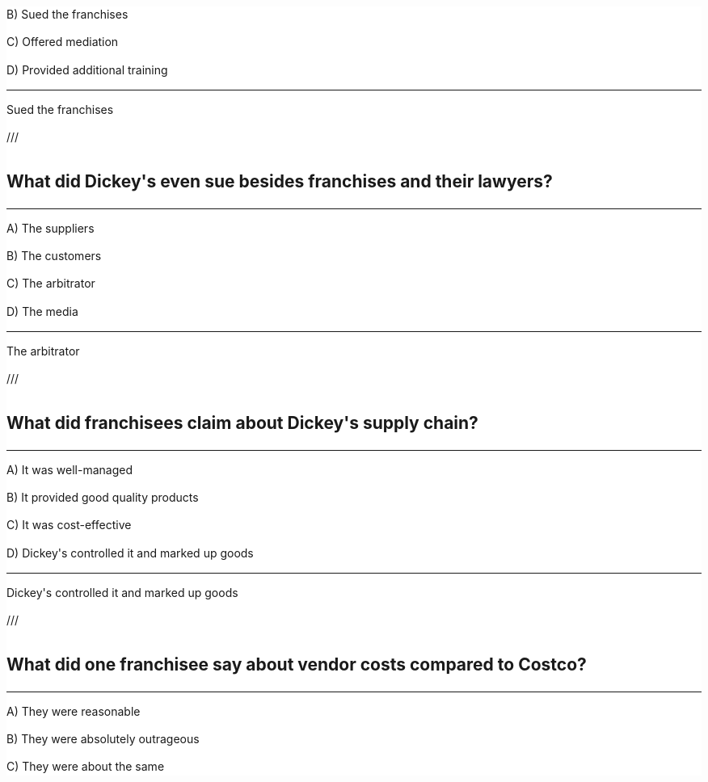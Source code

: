 B) Sued the franchises

C) Offered mediation

D) Provided additional training

---

Sued the franchises

///

## What did Dickey's even sue besides franchises and their lawyers?

---

A) The suppliers

B) The customers

C) The arbitrator

D) The media

---

The arbitrator

///

## What did franchisees claim about Dickey's supply chain?

---

A) It was well-managed

B) It provided good quality products

C) It was cost-effective

D) Dickey's controlled it and marked up goods

---

Dickey's controlled it and marked up goods

///

## What did one franchisee say about vendor costs compared to Costco?

---

A) They were reasonable

B) They were absolutely outrageous

C) They were about the same
